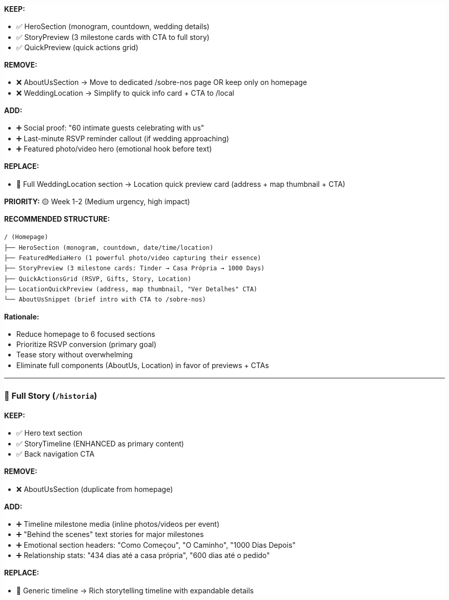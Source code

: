 **KEEP:**
- ✅ HeroSection (monogram, countdown, wedding details)
- ✅ StoryPreview (3 milestone cards with CTA to full story)
- ✅ QuickPreview (quick actions grid)

**REMOVE:**
- ❌ AboutUsSection → Move to dedicated /sobre-nos page OR keep only on homepage
- ❌ WeddingLocation → Simplify to quick info card + CTA to /local

**ADD:**
- ➕ Social proof: "60 intimate guests celebrating with us"
- ➕ Last-minute RSVP reminder callout (if wedding approaching)
- ➕ Featured photo/video hero (emotional hook before text)

**REPLACE:**
- 🔄 Full WeddingLocation section → Location quick preview card (address + map thumbnail + CTA)

**PRIORITY:** 🟡 Week 1-2 (Medium urgency, high impact)

**RECOMMENDED STRUCTURE:**
```
/ (Homepage)
├── HeroSection (monogram, countdown, date/time/location)
├── FeaturedMediaHero (1 powerful photo/video capturing their essence)
├── StoryPreview (3 milestone cards: Tinder → Casa Própria → 1000 Days)
├── QuickActionsGrid (RSVP, Gifts, Story, Location)
├── LocationQuickPreview (address, map thumbnail, "Ver Detalhes" CTA)
└── AboutUsSnippet (brief intro with CTA to /sobre-nos)
```

**Rationale:**
- Reduce homepage to 6 focused sections
- Prioritize RSVP conversion (primary goal)
- Tease story without overwhelming
- Eliminate full components (AboutUs, Location) in favor of previews + CTAs

---

### 📖 Full Story (`/historia`)

**KEEP:**
- ✅ Hero text section
- ✅ StoryTimeline (ENHANCED as primary content)
- ✅ Back navigation CTA

**REMOVE:**
- ❌ AboutUsSection (duplicate from homepage)

**ADD:**
- ➕ Timeline milestone media (inline photos/videos per event)
- ➕ "Behind the scenes" text stories for major milestones
- ➕ Emotional section headers: "Como Começou", "O Caminho", "1000 Dias Depois"
- ➕ Relationship stats: "434 dias até a casa própria", "600 dias até o pedido"

**REPLACE:**
- 🔄 Generic timeline → Rich storytelling timeline with expandable details
